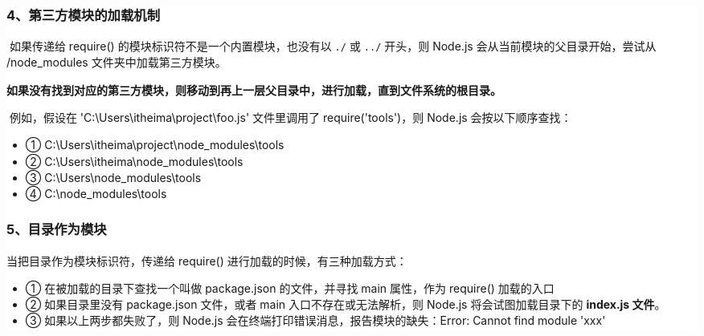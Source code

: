 

### 4、第三方模块的加载机制

​		如果传递给 require() 的模块标识符不是一个内置模块，也没有以 `./` 或 `../` 开头，则 Node.js 会从当前模块的父目录开始，尝试从 /node_modules 文件夹中加载第三方模块。 

​		**如果没有找到对应的第三方模块，则移动到再上一层父目录中，进行加载，直到文件系统的根目录。** 

​		例如，假设在 'C:\Users\itheima\project\foo.js' 文件里调用了 require('tools')，则 Node.js 会按以下顺序查找： 

* ① C:\Users\itheima\project\node_modules\tools 
* ② C:\Users\itheima\node_modules\tools 
* ③ C:\Users\node_modules\tools 
* ④ C:\node_modules\tools



### 5、目录作为模块

当把目录作为模块标识符，传递给 require() 进行加载的时候，有三种加载方式： 

* ① 在被加载的目录下查找一个叫做 package.json 的文件，并寻找 main 属性，作为 require() 加载的入口 
* ② 如果目录里没有 package.json 文件，或者 main 入口不存在或无法解析，则 Node.js 将会试图加载目录下的 **index.js 文件**。 
* ③ 如果以上两步都失败了，则 Node.js 会在终端打印错误消息，报告模块的缺失：Error: Cannot find module 'xxx'